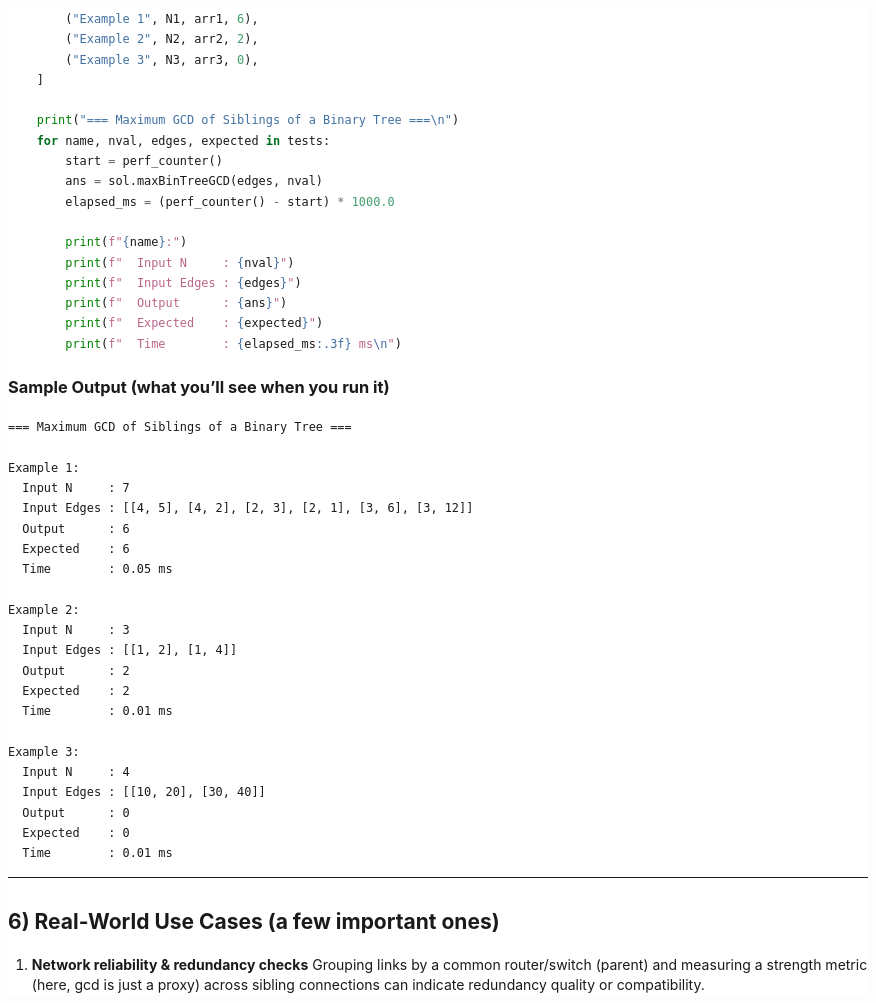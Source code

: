 ```python
        ("Example 1", N1, arr1, 6),
        ("Example 2", N2, arr2, 2),
        ("Example 3", N3, arr3, 0),
    ]

    print("=== Maximum GCD of Siblings of a Binary Tree ===\n")
    for name, nval, edges, expected in tests:
        start = perf_counter()
        ans = sol.maxBinTreeGCD(edges, nval)
        elapsed_ms = (perf_counter() - start) * 1000.0

        print(f"{name}:")
        print(f"  Input N     : {nval}")
        print(f"  Input Edges : {edges}")
        print(f"  Output      : {ans}")
        print(f"  Expected    : {expected}")
        print(f"  Time        : {elapsed_ms:.3f} ms\n")
```

### Sample Output (what you’ll see when you run it)

```
=== Maximum GCD of Siblings of a Binary Tree ===

Example 1:
  Input N     : 7
  Input Edges : [[4, 5], [4, 2], [2, 3], [2, 1], [3, 6], [3, 12]]
  Output      : 6
  Expected    : 6
  Time        : 0.05 ms

Example 2:
  Input N     : 3
  Input Edges : [[1, 2], [1, 4]]
  Output      : 2
  Expected    : 2
  Time        : 0.01 ms

Example 3:
  Input N     : 4
  Input Edges : [[10, 20], [30, 40]]
  Output      : 0
  Expected    : 0
  Time        : 0.01 ms
```

---

## 6) Real-World Use Cases (a few important ones)

1. **Network reliability & redundancy checks**
   Grouping links by a common router/switch (parent) and measuring a strength metric (here, gcd is just a proxy) across sibling connections can indicate redundancy quality or compatibility.
